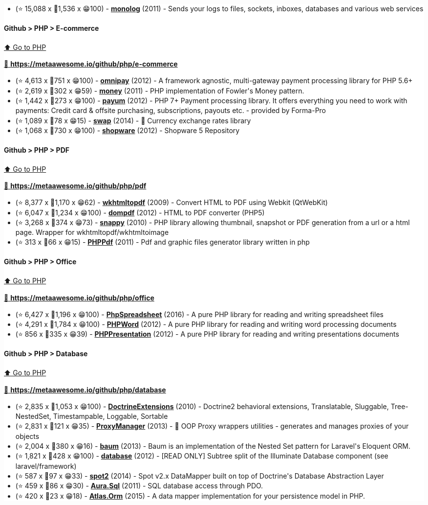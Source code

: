  - (⭐ 15,088 x 🍴1,536 x 😁100) - **[monolog](https://github.com/Seldaek/monolog)** (2011) - Sends your logs to files, sockets, inboxes, databases and various web services

#### Github > PHP > E-commerce
[⬆ Go to PHP](/markdown-pages/PHP.md/#github--php)

[💯 **https://metaawesome.io/github/php/e-commerce** ](https://metaawesome.io/github/php/e-commerce)

 - (⭐ 4,613 x 🍴751 x 😁100) - **[omnipay](https://github.com/thephpleague/omnipay)** (2012) - A framework agnostic, multi-gateway payment processing library for PHP 5.6+
 - (⭐ 2,619 x 🍴302 x 😁59) - **[money](https://github.com/moneyphp/money)** (2011) - PHP implementation of Fowler's Money pattern.
 - (⭐ 1,442 x 🍴273 x 😁100) - **[payum](https://github.com/payum/payum)** (2012) - PHP 7+ Payment processing library. It offers everything you need to work with payments: Credit card & offsite purchasing, subscriptions, payouts etc.  - provided by Forma-Pro
 - (⭐ 1,089 x 🍴78 x 😁15) - **[swap](https://github.com/florianv/swap)** (2014) - :currency_exchange: Currency exchange rates library
 - (⭐ 1,068 x 🍴730 x 😁100) - **[shopware](https://github.com/shopware/shopware)** (2012) - Shopware 5 Repository

#### Github > PHP > PDF
[⬆ Go to PHP](/markdown-pages/PHP.md/#github--php)

[💯 **https://metaawesome.io/github/php/pdf** ](https://metaawesome.io/github/php/pdf)

 - (⭐ 8,377 x 🍴1,170 x 😁62) - **[wkhtmltopdf](https://github.com/wkhtmltopdf/wkhtmltopdf)** (2009) - Convert HTML to PDF using Webkit (QtWebKit)
 - (⭐ 6,047 x 🍴1,234 x 😁100) - **[dompdf](https://github.com/dompdf/dompdf)** (2012) - HTML to PDF converter (PHP5)
 - (⭐ 3,268 x 🍴374 x 😁73) - **[snappy](https://github.com/KnpLabs/snappy)** (2010) - PHP library allowing thumbnail, snapshot or PDF generation from a url or a html page. Wrapper for wkhtmltopdf/wkhtmltoimage
 - (⭐ 313 x 🍴66 x 😁15) - **[PHPPdf](https://github.com/psliwa/PHPPdf)** (2011) - Pdf and graphic files generator library written in php

#### Github > PHP > Office
[⬆ Go to PHP](/markdown-pages/PHP.md/#github--php)

[💯 **https://metaawesome.io/github/php/office** ](https://metaawesome.io/github/php/office)

 - (⭐ 6,427 x 🍴1,196 x 😁100) - **[PhpSpreadsheet](https://github.com/PHPOffice/PhpSpreadsheet)** (2016) - A pure PHP library for reading and writing spreadsheet files
 - (⭐ 4,291 x 🍴1,784 x 😁100) - **[PHPWord](https://github.com/PHPOffice/PHPWord)** (2012) - A pure PHP library for reading and writing word processing documents
 - (⭐ 856 x 🍴335 x 😁39) - **[PHPPresentation](https://github.com/PHPOffice/PHPPresentation)** (2012) - A pure PHP library for reading and writing presentations documents 

#### Github > PHP > Database
[⬆ Go to PHP](/markdown-pages/PHP.md/#github--php)

[💯 **https://metaawesome.io/github/php/database** ](https://metaawesome.io/github/php/database)

 - (⭐ 2,835 x 🍴1,053 x 😁100) - **[DoctrineExtensions](https://github.com/Atlantic18/DoctrineExtensions)** (2010) - Doctrine2 behavioral extensions, Translatable, Sluggable, Tree-NestedSet, Timestampable, Loggable, Sortable
 - (⭐ 2,831 x 🍴121 x 😁35) - **[ProxyManager](https://github.com/Ocramius/ProxyManager)** (2013) - :rainbow: OOP Proxy wrappers utilities - generates and manages proxies of your objects
 - (⭐ 2,004 x 🍴380 x 😁16) - **[baum](https://github.com/etrepat/baum)** (2013) - Baum is an implementation of the Nested Set pattern for Laravel's Eloquent ORM.
 - (⭐ 1,821 x 🍴428 x 😁100) - **[database](https://github.com/illuminate/database)** (2012) - [READ ONLY] Subtree split of the Illuminate Database component (see laravel/framework)
 - (⭐ 587 x 🍴97 x 😁33) - **[spot2](https://github.com/spotorm/spot2)** (2014) - Spot v2.x DataMapper built on top of Doctrine's Database Abstraction Layer
 - (⭐ 459 x 🍴86 x 😁30) - **[Aura.Sql](https://github.com/auraphp/Aura.Sql)** (2011) - SQL database access through PDO.
 - (⭐ 420 x 🍴23 x 😁18) - **[Atlas.Orm](https://github.com/atlasphp/Atlas.Orm)** (2015) - A data mapper implementation for your persistence model in PHP.